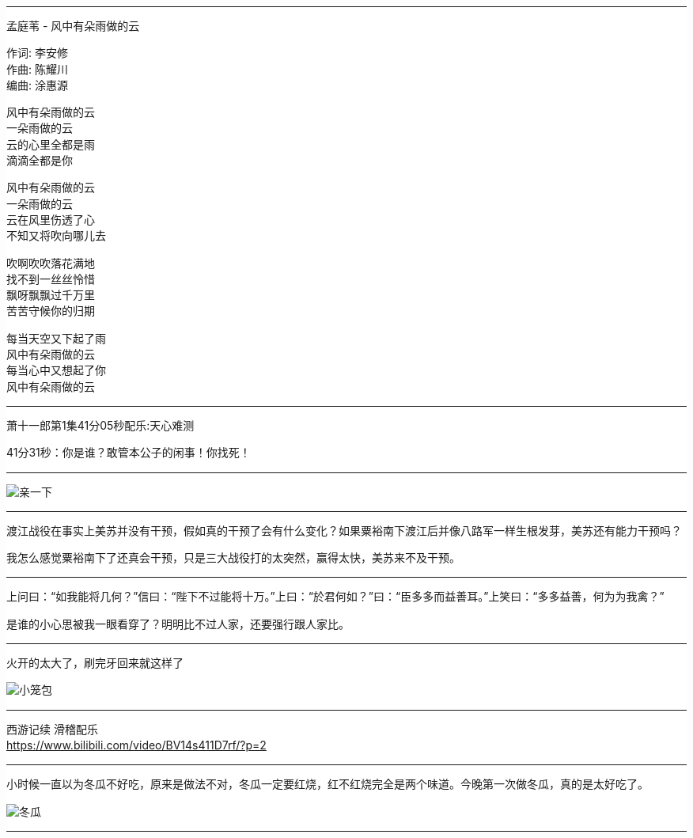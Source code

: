 ---------
孟庭苇 - 风中有朵雨做的云

作词: 李安修<br>
作曲: 陈耀川<br>
编曲: 涂惠源<br>

风中有朵雨做的云<br>
一朵雨做的云<br>
云的心里全都是雨<br>
滴滴全都是你<br>

风中有朵雨做的云<br>
一朵雨做的云<br>
云在风里伤透了心<br>
不知又将吹向哪儿去<br>

吹啊吹吹落花满地<br>
找不到一丝丝怜惜<br>
飘呀飘飘过千万里<br>
苦苦守候你的归期<br>

每当天空又下起了雨<br>
风中有朵雨做的云<br>
每当心中又想起了你<br>
风中有朵雨做的云<br>

--------
萧十一郎第1集41分05秒配乐:天心难测

41分31秒：你是谁？敢管本公子的闲事！你找死！

--------
![亲一下](../pic/sub1/qin.JPG)

--------
渡江战役在事实上美苏并没有干预，假如真的干预了会有什么变化？如果粟裕南下渡江后并像八路军一样生根发芽，美苏还有能力干预吗？

我怎么感觉粟裕南下了还真会干预，只是三大战役打的太突然，赢得太快，美苏来不及干预。

-------
上问曰：“如我能将几何？”信曰：“陛下不过能将十万。”上曰：“於君何如？”曰：“臣多多而益善耳。”上笑曰：“多多益善，何为为我禽？”

是谁的小心思被我一眼看穿了？明明比不过人家，还要强行跟人家比。

-------
火开的太大了，刷完牙回来就这样了

![小笼包](../pic/sub1/xiaolongbao.JPG)

-------
西游记续 滑稽配乐 <br>
https://www.bilibili.com/video/BV14s411D7rf/?p=2

--------
小时候一直以为冬瓜不好吃，原来是做法不对，冬瓜一定要红烧，红不红烧完全是两个味道。今晚第一次做冬瓜，真的是太好吃了。

![冬瓜](../pic/sub1/donggua.JPG)

----------
